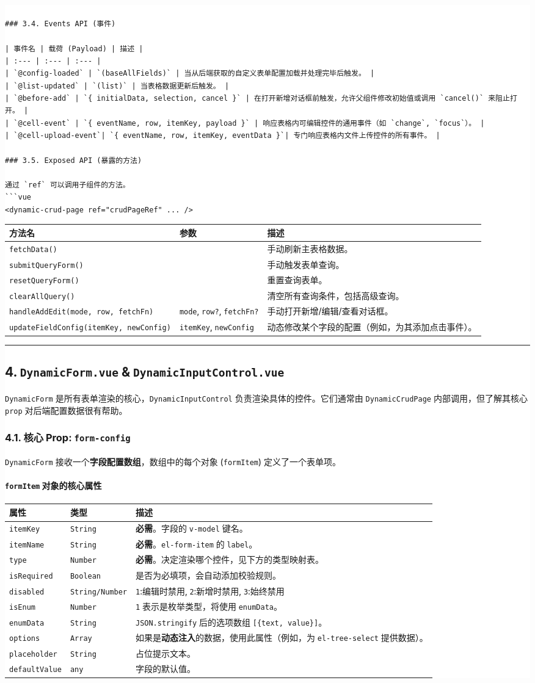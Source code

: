 ```vue

### 3.4. Events API (事件)

| 事件名 | 载荷 (Payload) | 描述 |
| :--- | :--- | :--- |
| `@config-loaded` | `(baseAllFields)` | 当从后端获取的自定义表单配置加载并处理完毕后触发。 |
| `@list-updated` | `(list)` | 当表格数据更新后触发。 |
| `@before-add` | `{ initialData, selection, cancel }` | 在打开新增对话框前触发，允许父组件修改初始值或调用 `cancel()` 来阻止打开。 |
| `@cell-event` | `{ eventName, row, itemKey, payload }` | 响应表格内可编辑控件的通用事件（如 `change`, `focus`）。 |
| `@cell-upload-event`| `{ eventName, row, itemKey, eventData }`| 专门响应表格内文件上传控件的所有事件。 |

### 3.5. Exposed API (暴露的方法)

通过 `ref` 可以调用子组件的方法。
```vue
<dynamic-crud-page ref="crudPageRef" ... />
```

| 方法名 | 参数 | 描述 |
| :--- | :--- | :--- |
| `fetchData()` | | 手动刷新主表格数据。 |
| `submitQueryForm()` | | 手动触发表单查询。 |
| `resetQueryForm()` | | 重置查询表单。 |
| `clearAllQuery()` | | 清空所有查询条件，包括高级查询。 |
| `handleAddEdit(mode, row, fetchFn)` | `mode`, `row?`, `fetchFn?` | 手动打开新增/编辑/查看对话框。 |
| `updateFieldConfig(itemKey, newConfig)` | `itemKey`, `newConfig` | 动态修改某个字段的配置（例如，为其添加点击事件）。 |

---

## 4. `DynamicForm.vue` & `DynamicInputControl.vue`

`DynamicForm` 是所有表单渲染的核心，`DynamicInputControl` 负责渲染具体的控件。它们通常由 `DynamicCrudPage` 内部调用，但了解其核心 `prop` 对后端配置数据很有帮助。

### 4.1. 核心 Prop: `form-config`

`DynamicForm` 接收一个**字段配置数组**，数组中的每个对象 (`formItem`) 定义了一个表单项。

#### `formItem` 对象的核心属性

| 属性 | 类型 | 描述 |
| :--- | :--- | :--- |
| `itemKey` | `String` | **必需**。字段的 `v-model` 键名。 |
| `itemName`| `String` | **必需**。`el-form-item` 的 `label`。 |
| `type` | `Number` | **必需**。决定渲染哪个控件，见下方的类型映射表。 |
| `isRequired`| `Boolean` | 是否为必填项，会自动添加校验规则。 |
| `disabled` | `String/Number`| `1`:编辑时禁用, `2`:新增时禁用, `3`:始终禁用 |
| `isEnum` | `Number` | `1` 表示是枚举类型，将使用 `enumData`。 |
| `enumData`| `String` | `JSON.stringify` 后的选项数组 `[{text, value}]`。 |
| `options` | `Array` | 如果是**动态注入**的数据，使用此属性（例如，为 `el-tree-select` 提供数据）。 |
| `placeholder`| `String` | 占位提示文本。 |
| `defaultValue`| `any` | 字段的默认值。 |

